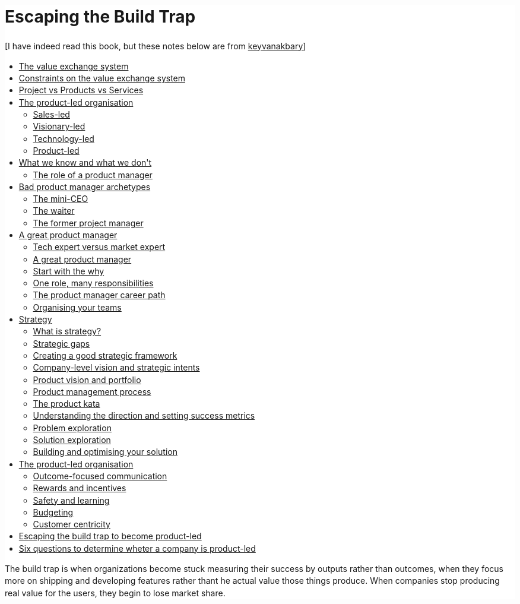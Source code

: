 # Escaping the Build Trap
[I have indeed read this book, but these notes below are from [keyvanakbary](https://github.com/keyvanakbary/learning-notes)]

- [The value exchange system](#the-value-exchange-system)
- [Constraints on the value exchange system](#constraints-on-the-value-exchange-system)
- [Project vs Products vs Services](#project-vs-products-vs-services)
- [The product-led organisation](#the-product-led-organisation)
  - [Sales-led](#sales-led)
  - [Visionary-led](#visionary-led)
  - [Technology-led](#technology-led)
  - [Product-led](#product-led)
- [What we know and what we don't](#what-we-know-and-what-we-dont)
  - [The role of a product manager](#the-role-of-a-product-manager)
- [Bad product manager archetypes](#bad-product-manager-archetypes)
  - [The mini-CEO](#the-mini-ceo)
  - [The waiter](#the-waiter)
  - [The former project manager](#the-former-project-manager)
- [A great product manager](#a-great-product-manager)
  - [Tech expert versus market expert](#tech-expert-versus-market-expert)
  - [A great product manager](#a-great-product-manager-1)
  - [Start with the why](#start-with-the-why)
  - [One role, many responsibilities](#one-role-many-responsibilities)
  - [The product manager career path](#the-product-manager-career-path)
  - [Organising your teams](#organising-your-teams)
- [Strategy](#strategy)
  - [What is strategy?](#what-is-strategy)
  - [Strategic gaps](#strategic-gaps)
  - [Creating a good strategic framework](#creating-a-good-strategic-framework)
  - [Company-level vision and strategic intents](#company-level-vision-and-strategic-intents)
  - [Product vision and portfolio](#product-vision-and-portfolio)
  - [Product management process](#product-management-process)
  - [The product kata](#the-product-kata)
  - [Understanding the direction and setting success metrics](#understanding-the-direction-and-setting-success-metrics)
  - [Problem exploration](#problem-exploration)
  - [Solution exploration](#solution-exploration)
  - [Building and optimising your solution](#building-and-optimising-your-solution)
- [The product-led organisation](#the-product-led-organisation-1)
  - [Outcome-focused communication](#outcome-focused-communication)
  - [Rewards and incentives](#rewards-and-incentives)
  - [Safety and learning](#safety-and-learning)
  - [Budgeting](#budgeting)
  - [Customer centricity](#customer-centricity)
- [Escaping the build trap to become product-led](#escaping-the-build-trap-to-become-product-led)
- [Six questions to determine wheter a company is product-led](#six-questions-to-determine-wheter-a-company-is-product-led)

The build trap is when organizations become stuck measuring their success by outputs rather than outcomes, when they focus more on shipping and developing features rather thant he actual value those things produce. When companies stop producing real value for the users, they begin to lose market share.
